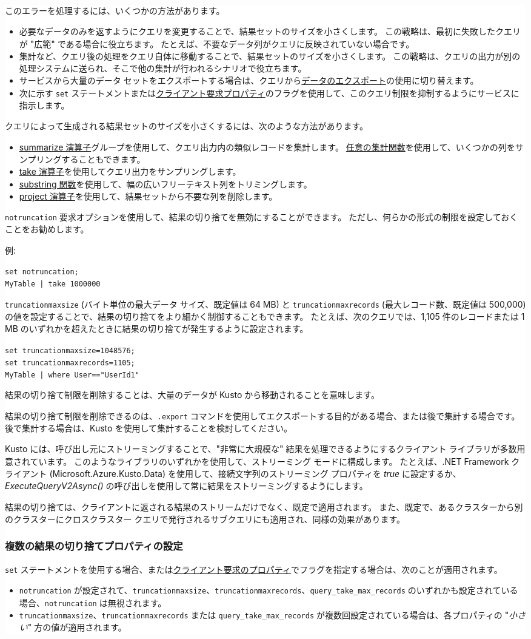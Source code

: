 このエラーを処理するには、いくつかの方法があります。

* 必要なデータのみを返すようにクエリを変更することで、結果セットのサイズを小さくします。 この戦略は、最初に失敗したクエリが "広範" である場合に役立ちます。 たとえば、不要なデータ列がクエリに反映されていない場合です。
* 集計など、クエリ後の処理をクエリ自体に移動することで、結果セットのサイズを小さくします。 この戦略は、クエリの出力が別の処理システムに送られ、そこで他の集計が行われるシナリオで役立ちます。
* サービスから大量のデータ セットをエクスポートする場合は、クエリから[データのエクスポート](../management/data-export/index.md)の使用に切り替えます。
* 次に示す `set` ステートメントまたは[クライアント要求プロパティ](../api/netfx/request-properties.md)のフラグを使用して、このクエリ制限を抑制するようにサービスに指示します。

クエリによって生成される結果セットのサイズを小さくするには、次のような方法があります。

* [summarize 演算子](../query/summarizeoperator.md)グループを使用して、クエリ出力内の類似レコードを集計します。 [任意の集計関数](../query/any-aggfunction.md)を使用して、いくつかの列をサンプリングすることもできます。
* [take 演算子](../query/takeoperator.md)を使用してクエリ出力をサンプリングします。
* [substring 関数](../query/substringfunction.md)を使用して、幅の広いフリーテキスト列をトリミングします。
* [project 演算子](../query/projectoperator.md)を使用して、結果セットから不要な列を削除します。

`notruncation` 要求オプションを使用して、結果の切り捨てを無効にすることができます。
ただし、何らかの形式の制限を設定しておくことをお勧めします。

例:

```kusto
set notruncation;
MyTable | take 1000000
```

`truncationmaxsize` (バイト単位の最大データ サイズ、既定値は 64 MB) と `truncationmaxrecords` (最大レコード数、既定値は 500,000) の値を設定することで、結果の切り捨てをより細かく制御することもできます。 たとえば、次のクエリでは、1,105 件のレコードまたは 1 MB のいずれかを超えたときに結果の切り捨てが発生するように設定されます。

```kusto
set truncationmaxsize=1048576;
set truncationmaxrecords=1105;
MyTable | where User=="UserId1"
```

結果の切り捨て制限を削除することは、大量のデータが Kusto から移動されることを意味します。

結果の切り捨て制限を削除できるのは、`.export` コマンドを使用してエクスポートする目的がある場合、または後で集計する場合です。 後で集計する場合は、Kusto を使用して集計することを検討してください。

Kusto には、呼び出し元にストリーミングすることで、"非常に大規模な" 結果を処理できるようにするクライアント ライブラリが多数用意されています。 このようなライブラリのいずれかを使用して、ストリーミング モードに構成します。 たとえば、.NET Framework クライアント (Microsoft.Azure.Kusto.Data) を使用して、接続文字列のストリーミング プロパティを *true* に設定するか、*ExecuteQueryV2Async()* の呼び出しを使用して常に結果をストリーミングするようにします。

結果の切り捨ては、クライアントに返される結果のストリームだけでなく、既定で適用されます。 また、既定で、あるクラスターから別のクラスターにクロスクラスター クエリで発行されるサブクエリにも適用され、同様の効果があります。

### <a name="setting-multiple-result-truncation-properties"></a>複数の結果の切り捨てプロパティの設定

`set` ステートメントを使用する場合、または[クライアント要求のプロパティ](../api/netfx/request-properties.md)でフラグを指定する場合は、次のことが適用されます。

* `notruncation` が設定されて、`truncationmaxsize`、`truncationmaxrecords`、`query_take_max_records` のいずれかも設定されている場合、`notruncation` は無視されます。
* `truncationmaxsize`、`truncationmaxrecords` または `query_take_max_records` が複数回設定されている場合は、各プロパティの "*小さい*" 方の値が適用されます。
